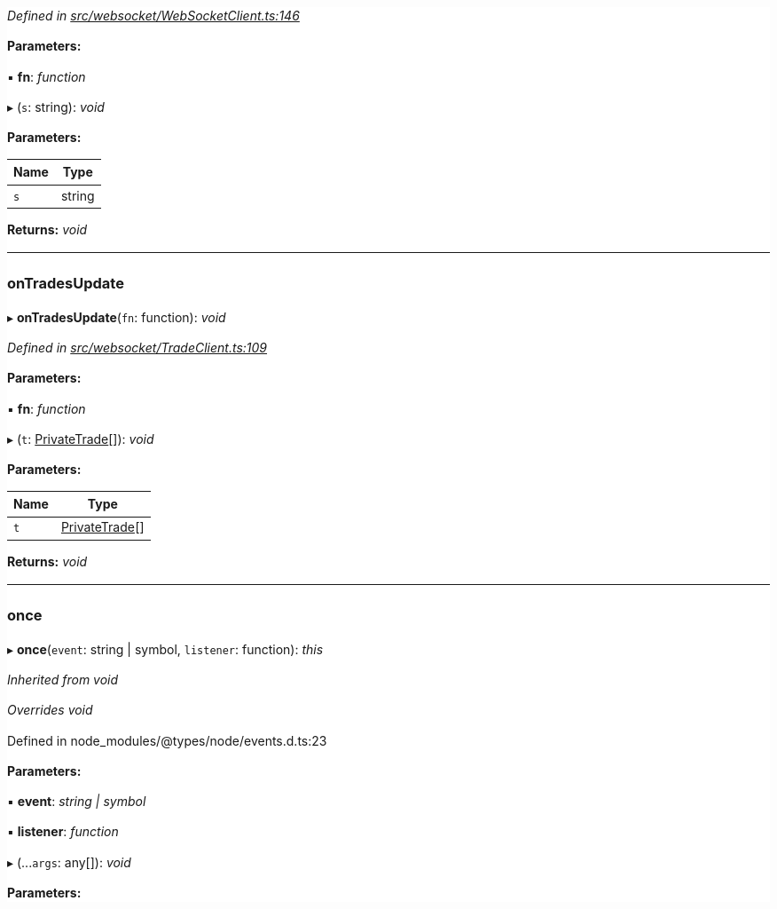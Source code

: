 *Defined in [src/websocket/WebSocketClient.ts:146](https://github.com/cryptowatch/cw-sdk-node/blob/57cae01/src/websocket/WebSocketClient.ts#L146)*

**Parameters:**

▪ **fn**: *function*

▸ (`s`: string): *void*

**Parameters:**

Name | Type |
------ | ------ |
`s` | string |

**Returns:** *void*

___

###  onTradesUpdate

▸ **onTradesUpdate**(`fn`: function): *void*

*Defined in [src/websocket/TradeClient.ts:109](https://github.com/cryptowatch/cw-sdk-node/blob/57cae01/src/websocket/TradeClient.ts#L109)*

**Parameters:**

▪ **fn**: *function*

▸ (`t`: [PrivateTrade](../interfaces/privatetrade.md)[]): *void*

**Parameters:**

Name | Type |
------ | ------ |
`t` | [PrivateTrade](../interfaces/privatetrade.md)[] |

**Returns:** *void*

___

###  once

▸ **once**(`event`: string | symbol, `listener`: function): *this*

*Inherited from void*

*Overrides void*

Defined in node_modules/@types/node/events.d.ts:23

**Parameters:**

▪ **event**: *string | symbol*

▪ **listener**: *function*

▸ (...`args`: any[]): *void*

**Parameters:**
